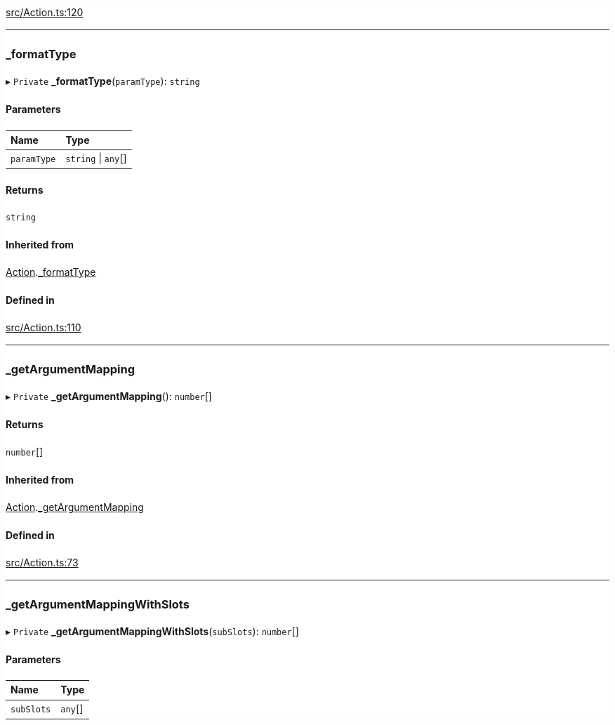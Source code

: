 [src/Action.ts:120](https://github.com/defisaver/defisaver-sdk/blob/4146181/src/Action.ts#L120)

___

### \_formatType

▸ `Private` **_formatType**(`paramType`): `string`

#### Parameters

| Name | Type |
| :------ | :------ |
| `paramType` | `string` \| `any`[] |

#### Returns

`string`

#### Inherited from

[Action](Action.md).[_formatType](Action.md#_formattype)

#### Defined in

[src/Action.ts:110](https://github.com/defisaver/defisaver-sdk/blob/4146181/src/Action.ts#L110)

___

### \_getArgumentMapping

▸ `Private` **_getArgumentMapping**(): `number`[]

#### Returns

`number`[]

#### Inherited from

[Action](Action.md).[_getArgumentMapping](Action.md#_getargumentmapping)

#### Defined in

[src/Action.ts:73](https://github.com/defisaver/defisaver-sdk/blob/4146181/src/Action.ts#L73)

___

### \_getArgumentMappingWithSlots

▸ `Private` **_getArgumentMappingWithSlots**(`subSlots`): `number`[]

#### Parameters

| Name | Type |
| :------ | :------ |
| `subSlots` | `any`[] |
